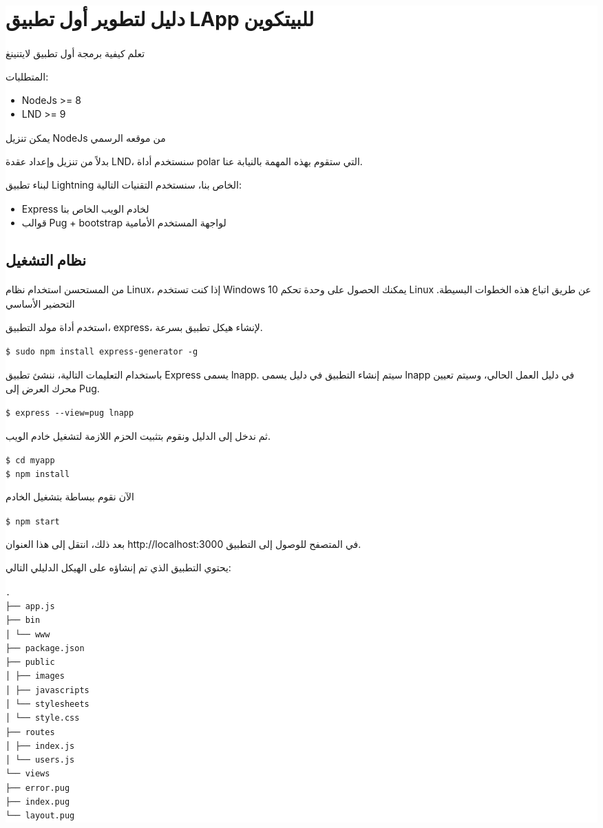 # دليل لتطوير أول تطبيق LApp للبيتكوين

تعلم كيفية برمجة أول تطبيق لايتنينغ

المتطلبات:

- NodeJs >= 8
- LND >= 9

يمكن تنزيل NodeJs من موقعه الرسمي

بدلاً من تنزيل وإعداد عقدة LND، سنستخدم أداة polar التي ستقوم بهذه المهمة بالنيابة عنا.

لبناء تطبيق Lightning الخاص بنا، سنستخدم التقنيات التالية:

- Express لخادم الويب الخاص بنا
- قوالب Pug + bootstrap لواجهة المستخدم الأمامية

## نظام التشغيل

من المستحسن استخدام نظام Linux، إذا كنت تستخدم Windows 10 يمكنك الحصول على وحدة تحكم Linux عن طريق اتباع هذه الخطوات البسيطة.
التحضير الأساسي

استخدم أداة مولد التطبيق، express، لإنشاء هيكل تطبيق بسرعة.

```
$ sudo npm install express-generator -g
```

باستخدام التعليمات التالية، ننشئ تطبيق Express يسمى lnapp. سيتم إنشاء التطبيق في دليل يسمى lnapp في دليل العمل الحالي، وسيتم تعيين محرك العرض إلى Pug.

```
$ express --view=pug lnapp
```

ثم ندخل إلى الدليل ونقوم بتثبيت الحزم اللازمة لتشغيل خادم الويب.

```
$ cd myapp
$ npm install
```

الآن نقوم ببساطة بتشغيل الخادم

```
$ npm start
```

بعد ذلك، انتقل إلى هذا العنوان http://localhost:3000 في المتصفح للوصول إلى التطبيق.

يحتوي التطبيق الذي تم إنشاؤه على الهيكل الدليلي التالي:

```
.
├── app.js
├── bin
│ └── www
├── package.json
├── public
│ ├── images
│ ├── javascripts
│ └── stylesheets
│ └── style.css
├── routes
│ ├── index.js
│ └── users.js
└── views
├── error.pug
├── index.pug
└── layout.pug
```
